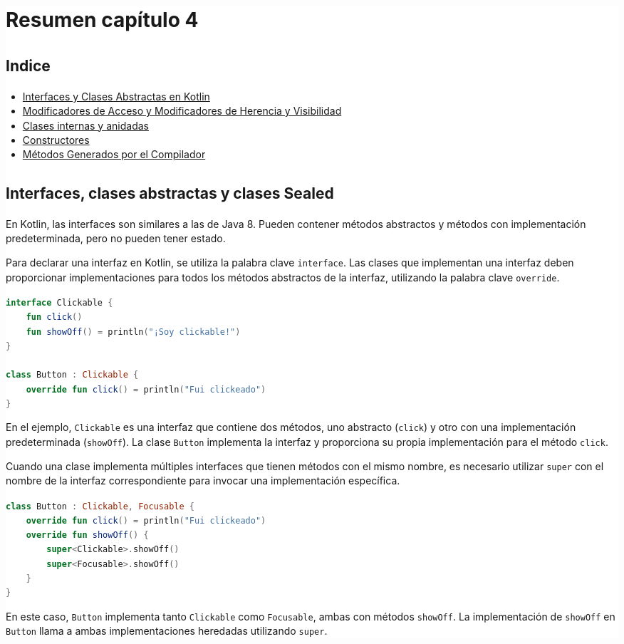 # Resumen capítulo 4

## Indice

- [Interfaces y Clases Abstractas en Kotlin](#interfaces-clases-abstractas-y-clases-sealed)
- [Modificadores de Acceso y Modificadores de Herencia y Visibilidad](#modificadores-de-acceso-modificadores-de-herencia-y-visibilidad)
- [Clases internas y anidadas](#clases-internas-y-anidadas)
- [Constructores](#constructores)
- [Métodos Generados por el Compilador](#métodos-generados-por-el-compilador)

## Interfaces, clases abstractas y clases Sealed

En Kotlin, las interfaces son similares a las de Java 8. Pueden contener métodos abstractos y métodos con implementación predeterminada, pero no pueden tener estado.

Para declarar una interfaz en Kotlin, se utiliza la palabra clave `interface`. Las clases que implementan una interfaz deben proporcionar implementaciones para todos los métodos abstractos de la interfaz, utilizando la palabra clave `override`.

```kotlin
interface Clickable {
    fun click()
    fun showOff() = println("¡Soy clickable!")
}

class Button : Clickable {
    override fun click() = println("Fui clickeado")
}
```

En el ejemplo, `Clickable` es una interfaz que contiene dos métodos, uno abstracto (`click`) y otro con una implementación predeterminada (`showOff`). La clase `Button` implementa la interfaz y proporciona su propia implementación para el método `click`.

Cuando una clase implementa múltiples interfaces que tienen métodos con el mismo nombre, es necesario utilizar `super` con el nombre de la interfaz correspondiente para invocar una implementación específica.

```kotlin
class Button : Clickable, Focusable {
    override fun click() = println("Fui clickeado")
    override fun showOff() {
        super<Clickable>.showOff()
        super<Focusable>.showOff()
    }
}
```

En este caso, `Button` implementa tanto `Clickable` como `Focusable`, ambas con métodos `showOff`. La implementación de `showOff` en `Button` llama a ambas implementaciones heredadas utilizando `super`.

